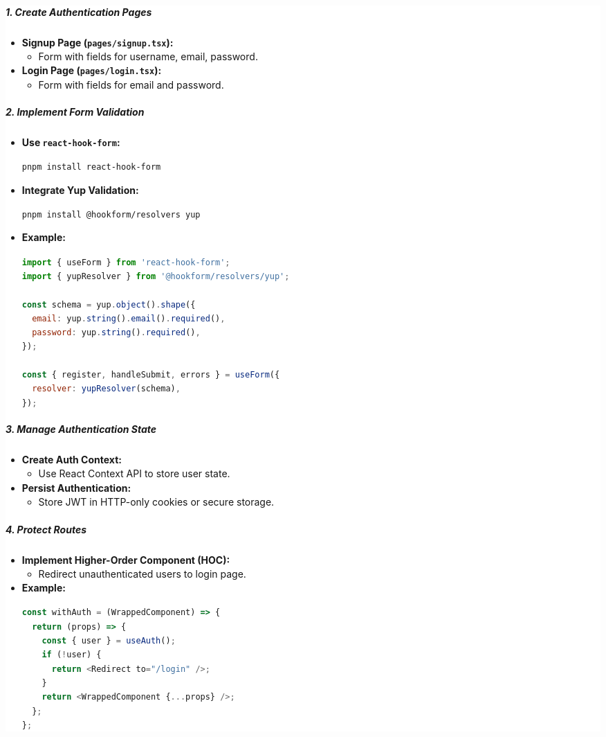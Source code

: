 ##### **1. Create Authentication Pages**

- **Signup Page (`pages/signup.tsx`):**
  - Form with fields for username, email, password.
- **Login Page (`pages/login.tsx`):**
  - Form with fields for email and password.

##### **2. Implement Form Validation**

- **Use `react-hook-form`:**
  ```bash
  pnpm install react-hook-form
  ```
- **Integrate Yup Validation:**
  ```bash
  pnpm install @hookform/resolvers yup
  ```
- **Example:**
  ```javascript
  import { useForm } from 'react-hook-form';
  import { yupResolver } from '@hookform/resolvers/yup';

  const schema = yup.object().shape({
    email: yup.string().email().required(),
    password: yup.string().required(),
  });

  const { register, handleSubmit, errors } = useForm({
    resolver: yupResolver(schema),
  });
  ```

##### **3. Manage Authentication State**

- **Create Auth Context:**
  - Use React Context API to store user state.
- **Persist Authentication:**
  - Store JWT in HTTP-only cookies or secure storage.

##### **4. Protect Routes**

- **Implement Higher-Order Component (HOC):**
  - Redirect unauthenticated users to login page.
- **Example:**
  ```javascript
  const withAuth = (WrappedComponent) => {
    return (props) => {
      const { user } = useAuth();
      if (!user) {
        return <Redirect to="/login" />;
      }
      return <WrappedComponent {...props} />;
    };
  };
  ```
